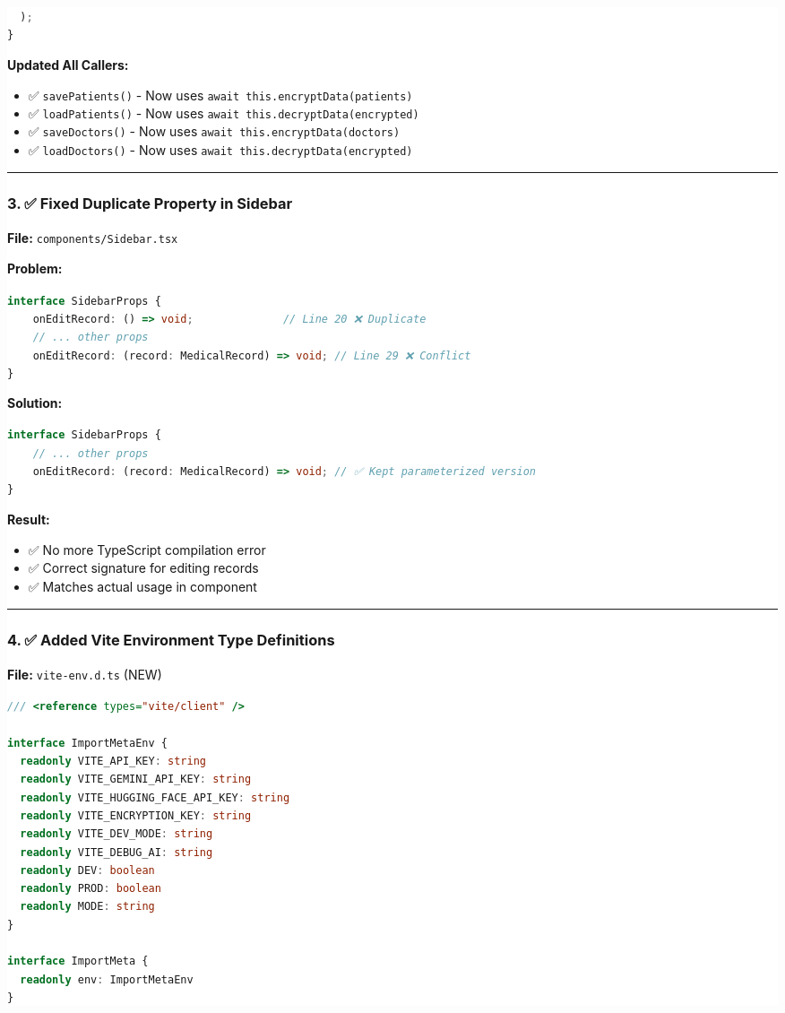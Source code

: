 ```typescript
  );
}
```

**Updated All Callers:**
- ✅ `savePatients()` - Now uses `await this.encryptData(patients)`
- ✅ `loadPatients()` - Now uses `await this.decryptData(encrypted)`
- ✅ `saveDoctors()` - Now uses `await this.encryptData(doctors)`
- ✅ `loadDoctors()` - Now uses `await this.decryptData(encrypted)`

---

### 3. ✅ Fixed Duplicate Property in Sidebar

**File:** `components/Sidebar.tsx`

**Problem:**
```typescript
interface SidebarProps {
    onEditRecord: () => void;              // Line 20 ❌ Duplicate
    // ... other props
    onEditRecord: (record: MedicalRecord) => void; // Line 29 ❌ Conflict
}
```

**Solution:**
```typescript
interface SidebarProps {
    // ... other props
    onEditRecord: (record: MedicalRecord) => void; // ✅ Kept parameterized version
}
```

**Result:**
- ✅ No more TypeScript compilation error
- ✅ Correct signature for editing records
- ✅ Matches actual usage in component

---

### 4. ✅ Added Vite Environment Type Definitions

**File:** `vite-env.d.ts` (NEW)

```typescript
/// <reference types="vite/client" />

interface ImportMetaEnv {
  readonly VITE_API_KEY: string
  readonly VITE_GEMINI_API_KEY: string
  readonly VITE_HUGGING_FACE_API_KEY: string
  readonly VITE_ENCRYPTION_KEY: string
  readonly VITE_DEV_MODE: string
  readonly VITE_DEBUG_AI: string
  readonly DEV: boolean
  readonly PROD: boolean
  readonly MODE: string
}

interface ImportMeta {
  readonly env: ImportMetaEnv
}
```
